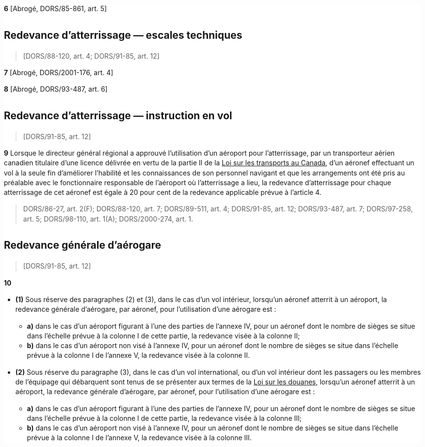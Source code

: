 **6** [Abrogé, DORS/85-861, art. 5]




## Redevance d’atterrissage — escales techniques
> [DORS/88-120, art. 4; DORS/91-85, art. 12]



**7** [Abrogé, DORS/2001-176, art. 4]



**8** [Abrogé, DORS/93-487, art. 6]




## Redevance d’atterrissage — instruction en vol
> [DORS/91-85, art. 12]



**9** Lorsque le directeur général régional a approuvé l’utilisation d’un aéroport pour l’atterrissage, par un transporteur aérien canadien titulaire d’une licence délivrée en vertu de la partie II de la [Loi sur les transports au Canada](/fr/Lois/Lois%20du%20Canada/1996/ch.%2010.md), d’un aéronef effectuant un vol à la seule fin d’améliorer l’habilité et les connaissances de son personnel navigant et que les arrangements ont été pris au préalable avec le fonctionnaire responsable de l’aéroport où l’atterrissage a lieu, la redevance d’atterrissage pour chaque atterrissage de cet aéronef est égale à 20 pour cent de la redevance applicable prévue à l’article 4.
> DORS/86-27, art. 2(F); DORS/88-120, art. 7; DORS/89-511, art. 4; DORS/91-85, art. 12; DORS/93-487, art. 7; DORS/97-258, art. 5; DORS/98-110, art. 1(A); DORS/2000-274, art. 1.





## Redevance générale d’aérogare
> [DORS/91-85, art. 12]



**10** 

- **(1)** Sous réserve des paragraphes (2) et (3), dans le cas d’un vol intérieur, lorsqu’un aéronef atterrit à un aéroport, la redevance générale d’aérogare, par aéronef, pour l’utilisation d’une aérogare est :
	- **a)** dans le cas d’un aéroport figurant à l’une des parties de l’annexe IV, pour un aéronef dont le nombre de sièges se situe dans l’échelle prévue à la colonne I de cette partie, la redevance visée à la colonne II;
	- **b)** dans le cas d’un aéroport non visé à l’annexe IV, pour un aéronef dont le nombre de sièges se situe dans l’échelle prévue à la colonne I de l’annexe V, la redevance visée à la colonne II.

- **(2)** Sous réserve du paragraphe (3), dans le cas d’un vol international, ou d’un vol intérieur dont les passagers ou les membres de l’équipage qui débarquent sont tenus de se présenter aux termes de la [Loi sur les douanes](/fr/Lois/Lois%20du%20Canada/1985/ch.%201%20(2e%20suppl.).md), lorsqu’un aéronef atterrit à un aéroport, la redevance générale d’aérogare, par aéronef, pour l’utilisation d’une aérogare est :
	- **a)** dans le cas d’un aéroport figurant à l’une des parties de l’annexe IV, pour un aéronef dont le nombre de sièges se situe dans l’échelle prévue à la colonne I de cette partie, la redevance visée à la colonne III;
	- **b)** dans le cas d’un aéroport non visé à l’annexe IV, pour un aéronef dont le nombre de sièges se situe dans l’échelle prévue à la colonne I de l’annexe V, la redevance visée à la colonne III.
